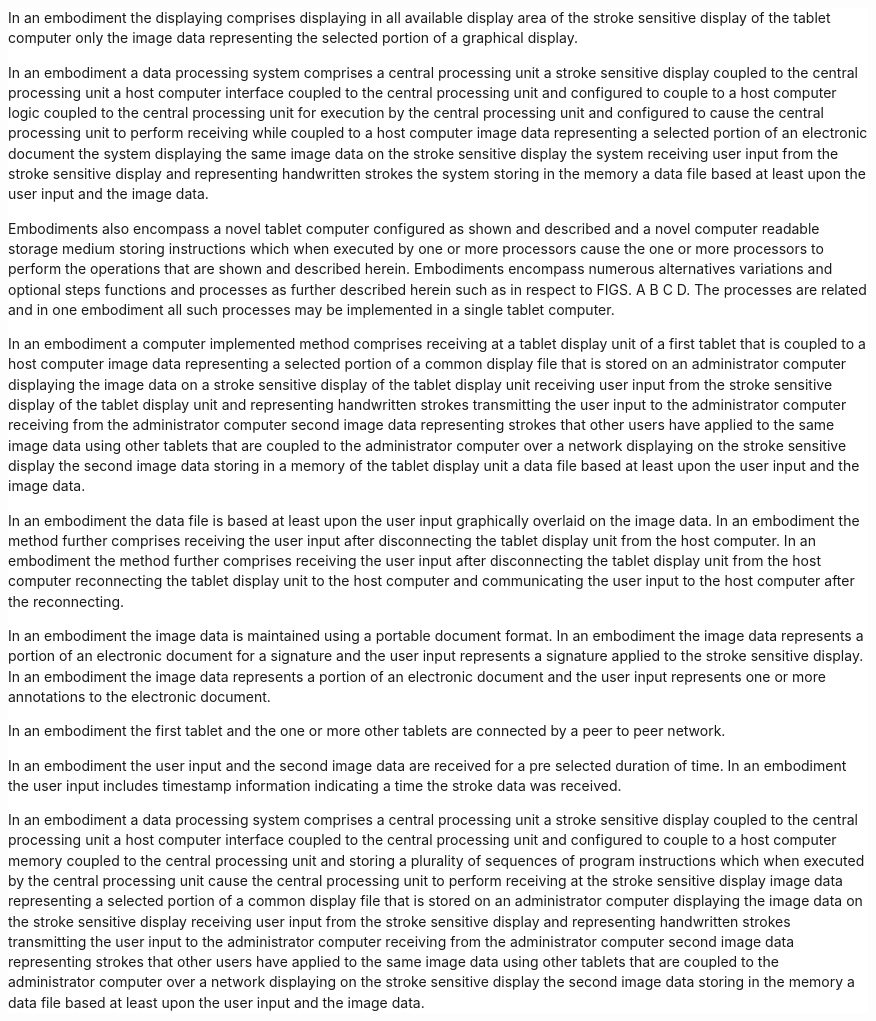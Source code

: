 In an embodiment the displaying comprises displaying in all available display area of the stroke sensitive display of the tablet computer only the image data representing the selected portion of a graphical display.

In an embodiment a data processing system comprises a central processing unit a stroke sensitive display coupled to the central processing unit a host computer interface coupled to the central processing unit and configured to couple to a host computer logic coupled to the central processing unit for execution by the central processing unit and configured to cause the central processing unit to perform receiving while coupled to a host computer image data representing a selected portion of an electronic document the system displaying the same image data on the stroke sensitive display the system receiving user input from the stroke sensitive display and representing handwritten strokes the system storing in the memory a data file based at least upon the user input and the image data.

Embodiments also encompass a novel tablet computer configured as shown and described and a novel computer readable storage medium storing instructions which when executed by one or more processors cause the one or more processors to perform the operations that are shown and described herein. Embodiments encompass numerous alternatives variations and optional steps functions and processes as further described herein such as in respect to FIGS. A B C D. The processes are related and in one embodiment all such processes may be implemented in a single tablet computer.

In an embodiment a computer implemented method comprises receiving at a tablet display unit of a first tablet that is coupled to a host computer image data representing a selected portion of a common display file that is stored on an administrator computer displaying the image data on a stroke sensitive display of the tablet display unit receiving user input from the stroke sensitive display of the tablet display unit and representing handwritten strokes transmitting the user input to the administrator computer receiving from the administrator computer second image data representing strokes that other users have applied to the same image data using other tablets that are coupled to the administrator computer over a network displaying on the stroke sensitive display the second image data storing in a memory of the tablet display unit a data file based at least upon the user input and the image data.

In an embodiment the data file is based at least upon the user input graphically overlaid on the image data. In an embodiment the method further comprises receiving the user input after disconnecting the tablet display unit from the host computer. In an embodiment the method further comprises receiving the user input after disconnecting the tablet display unit from the host computer reconnecting the tablet display unit to the host computer and communicating the user input to the host computer after the reconnecting.

In an embodiment the image data is maintained using a portable document format. In an embodiment the image data represents a portion of an electronic document for a signature and the user input represents a signature applied to the stroke sensitive display. In an embodiment the image data represents a portion of an electronic document and the user input represents one or more annotations to the electronic document.

In an embodiment the first tablet and the one or more other tablets are connected by a peer to peer network.

In an embodiment the user input and the second image data are received for a pre selected duration of time. In an embodiment the user input includes timestamp information indicating a time the stroke data was received.

In an embodiment a data processing system comprises a central processing unit a stroke sensitive display coupled to the central processing unit a host computer interface coupled to the central processing unit and configured to couple to a host computer memory coupled to the central processing unit and storing a plurality of sequences of program instructions which when executed by the central processing unit cause the central processing unit to perform receiving at the stroke sensitive display image data representing a selected portion of a common display file that is stored on an administrator computer displaying the image data on the stroke sensitive display receiving user input from the stroke sensitive display and representing handwritten strokes transmitting the user input to the administrator computer receiving from the administrator computer second image data representing strokes that other users have applied to the same image data using other tablets that are coupled to the administrator computer over a network displaying on the stroke sensitive display the second image data storing in the memory a data file based at least upon the user input and the image data.

